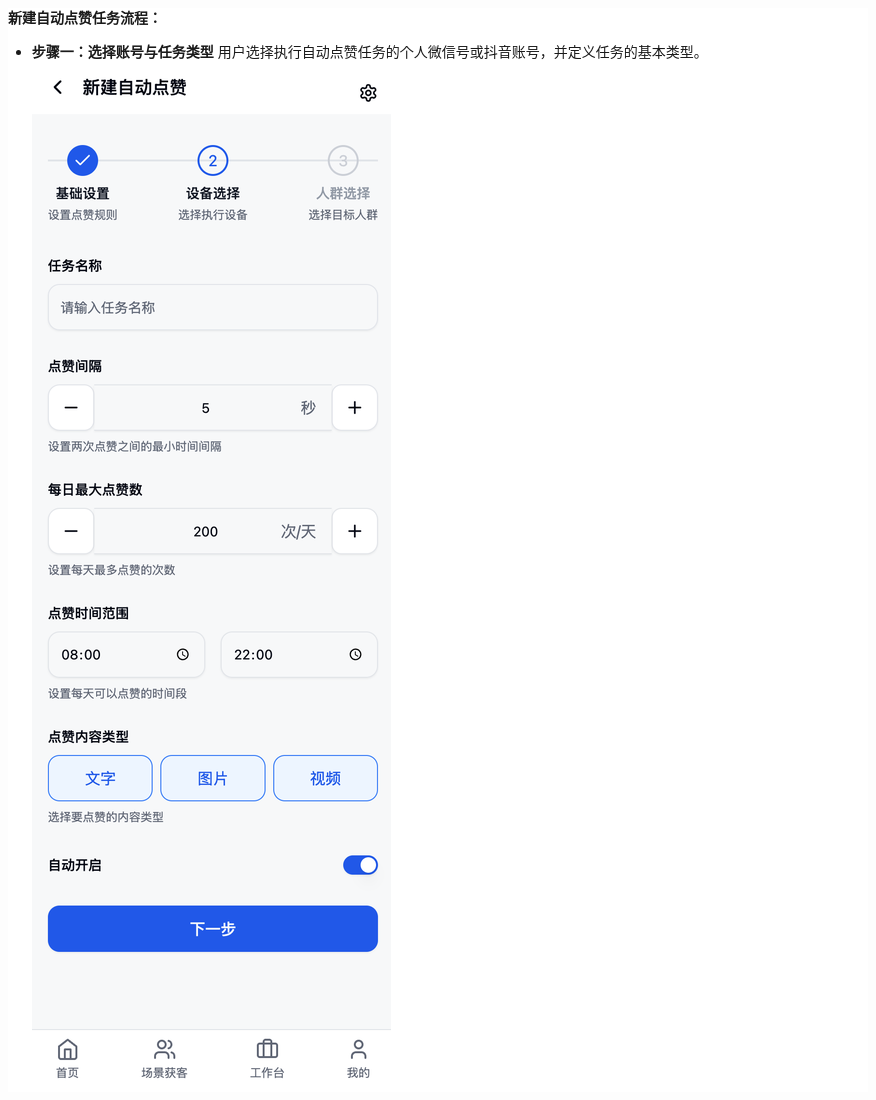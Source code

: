 **新建自动点赞任务流程：**

*   **步骤一：选择账号与任务类型**
    用户选择执行自动点赞任务的个人微信号或抖音账号，并定义任务的基本类型。
    ![新建自动点赞-步骤一](4、前端/UI/工作台-自动点建-新建自动点赞-步骤一.png)

